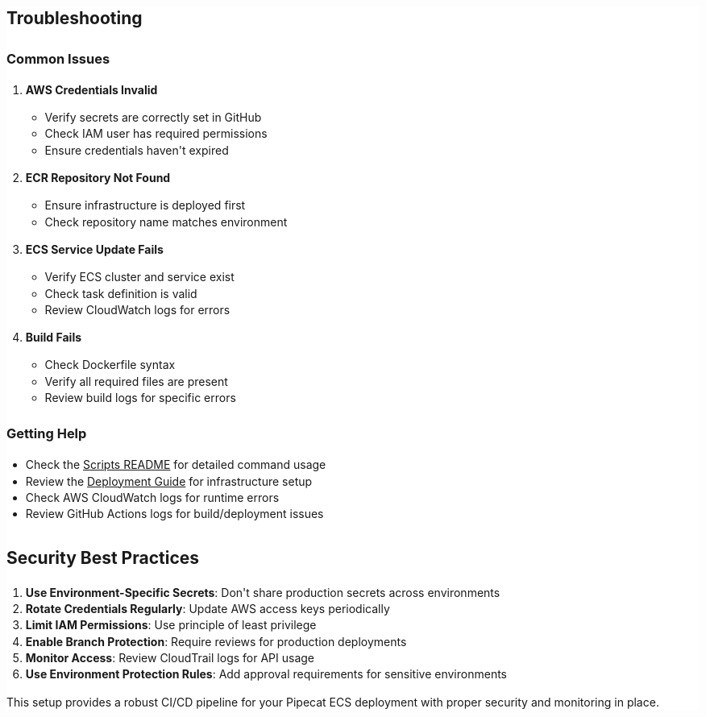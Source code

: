 ## Troubleshooting

### Common Issues

1. **AWS Credentials Invalid**

   - Verify secrets are correctly set in GitHub
   - Check IAM user has required permissions
   - Ensure credentials haven't expired

2. **ECR Repository Not Found**

   - Ensure infrastructure is deployed first
   - Check repository name matches environment

3. **ECS Service Update Fails**

   - Verify ECS cluster and service exist
   - Check task definition is valid
   - Review CloudWatch logs for errors

4. **Build Fails**
   - Check Dockerfile syntax
   - Verify all required files are present
   - Review build logs for specific errors

### Getting Help

- Check the [Scripts README](../scripts/README.md) for detailed command usage
- Review the [Deployment Guide](../infrastructure/DEPLOYMENT_GUIDE.md) for infrastructure setup
- Check AWS CloudWatch logs for runtime errors
- Review GitHub Actions logs for build/deployment issues

## Security Best Practices

1. **Use Environment-Specific Secrets**: Don't share production secrets across environments
2. **Rotate Credentials Regularly**: Update AWS access keys periodically
3. **Limit IAM Permissions**: Use principle of least privilege
4. **Enable Branch Protection**: Require reviews for production deployments
5. **Monitor Access**: Review CloudTrail logs for API usage
6. **Use Environment Protection Rules**: Add approval requirements for sensitive environments

This setup provides a robust CI/CD pipeline for your Pipecat ECS deployment with proper security and monitoring in place.
